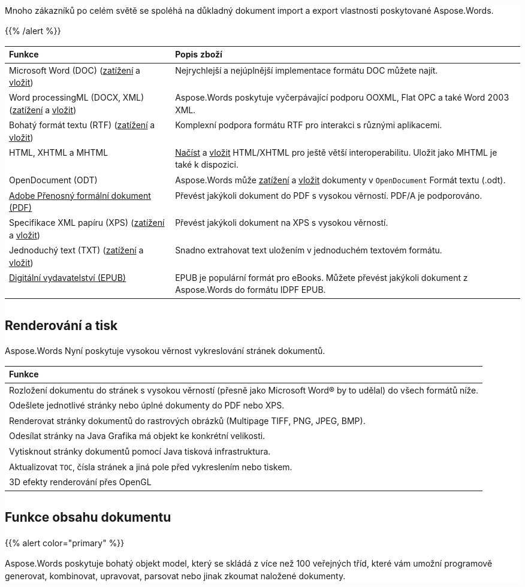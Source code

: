Mnoho zákazníků po celém světě se spoléhá na důkladný dokument import a export vlastnosti poskytované Aspose.Words.

{{% /alert %}}

|  Funkce | Popis zboží |
|  :-  |  :-  |
| Microsoft Word (DOC) ([zatížení](/words/java/load-in-ms-word-97-2003-formats/) a [vložit](/words/java/save-in-ms-word-97-2003-formats/)) | Nejrychlejší a nejúplnější implementace formátu DOC můžete najít. |
| Word processingML (DOCX, XML) ([zatížení](/words/java/load-in-the-open-office-xml-2007-and-2010-formats/) a [vložit](/words/java/save-in-the-open-office-xml-docx-dotx-docm-dotm-format/)) | Aspose.Words poskytuje vyčerpávající podporu OOXML, Flat OPC a také Word 2003 XML. |
| Bohatý formát textu (RTF) ([zatížení](/words/java/load-in-the-rich-text-format-1-9-rtf-format/) a [vložit](/words/java/save-in-the-rich-text-format-1-9-rtf-format/)) | Komplexní podpora formátu RTF pro interakci s různými aplikacemi. |
| HTML, XHTML a MHTML | [Načíst](/words/java/load-in-the-html-html-xhtml-mhtml-format/) a [vložit](/words/java/save-in-the-html-html-xhtml-mhtml-format/) HTML/XHTML pro ještě větší interoperabilitu. Uložit jako MHTML je také k dispozici. |
| OpenDocument (ODT) | Aspose.Words může [zatížení](/words/java/load-in-the-opendocument-text-odt-ott-format/) a [vložit](/words/java/save-in-the-opendocument-text-odt-ott-format/) dokumenty v `OpenDocument` Formát textu (.odt). |
| [Adobe Přenosný formální dokument (PDF)](/words/java/save-in-the-adobe-portable-document-pdf-format/) | Převést jakýkoli dokument do PDF s vysokou věrností. PDF/A je podporováno. |
| Specifikace XML papíru (XPS) ([zatížení](/words/java/load-in-ms-word-2003-formats/) a [vložit](/words/java/save-in-the-flatopc-ooxml-document-xml-format/)) | Převést jakýkoli dokument na XPS s vysokou věrností. |
| Jednoduchý text (TXT) ([zatížení](/words/java/load-in-the-plain-text-txt-format/) a [vložit](/words/java/save-in-the-plain-text-txt-format/)) | Snadno extrahovat text uložením v jednoduchém textovém formátu. |
| [Digitální vydavatelství (EPUB)](/words/java/save-in-the-idpf-epub-document-epub-format/) | EPUB je populární formát pro eBooks. Můžete převést jakýkoli dokument z Aspose.Words do formátu IDPF EPUB. |

## Renderování a tisk

Aspose.Words Nyní poskytuje vysokou věrnost vykreslování stránek dokumentů.

|  Funkce |
|  :-  |
| Rozložení dokumentu do stránek s vysokou věrností (přesně jako Microsoft Word® by to udělal) do všech formátů níže. |
| Odešlete jednotlivé stránky nebo úplné dokumenty do PDF nebo XPS. |
| Renderovat stránky dokumentů do rastrových obrázků (Multipage TIFF, PNG, JPEG, BMP). |
| Odesílat stránky na Java Grafika má objekt ke konkrétní velikosti. |
| Vytisknout stránky dokumentů pomocí Java tisková infrastruktura. |
| Aktualizovat `TOC`, čísla stránek a jiná pole před vykreslením nebo tiskem. |
| 3D efekty renderování přes OpenGL |

## Funkce obsahu dokumentu

{{% alert color="primary" %}}

Aspose.Words poskytuje bohatý objekt model, který se skládá z více než 100 veřejných tříd, které vám umožní programově generovat, kombinovat, upravovat, parsovat nebo jinak zkoumat naložené dokumenty.
